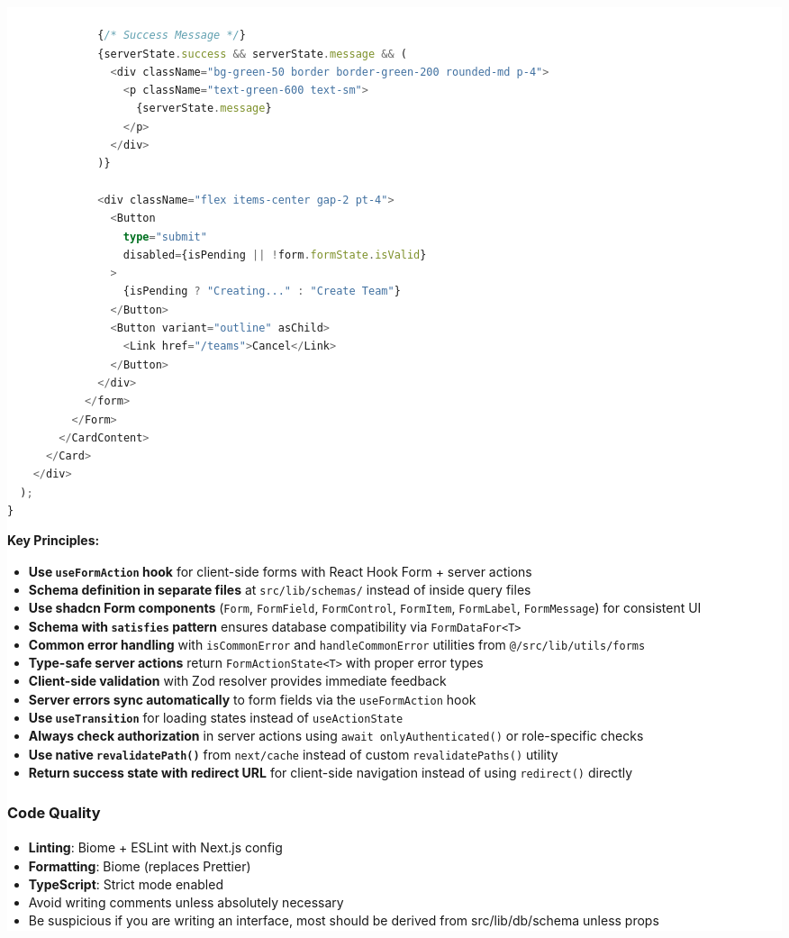 ```typescript

              {/* Success Message */}
              {serverState.success && serverState.message && (
                <div className="bg-green-50 border border-green-200 rounded-md p-4">
                  <p className="text-green-600 text-sm">
                    {serverState.message}
                  </p>
                </div>
              )}

              <div className="flex items-center gap-2 pt-4">
                <Button
                  type="submit"
                  disabled={isPending || !form.formState.isValid}
                >
                  {isPending ? "Creating..." : "Create Team"}
                </Button>
                <Button variant="outline" asChild>
                  <Link href="/teams">Cancel</Link>
                </Button>
              </div>
            </form>
          </Form>
        </CardContent>
      </Card>
    </div>
  );
}
```

**Key Principles:**

- **Use `useFormAction` hook** for client-side forms with React Hook Form + server actions
- **Schema definition in separate files** at `src/lib/schemas/` instead of inside query files
- **Use shadcn Form components** (`Form`, `FormField`, `FormControl`, `FormItem`, `FormLabel`, `FormMessage`) for consistent UI
- **Schema with `satisfies` pattern** ensures database compatibility via `FormDataFor<T>`
- **Common error handling** with `isCommonError` and `handleCommonError` utilities from `@/src/lib/utils/forms`
- **Type-safe server actions** return `FormActionState<T>` with proper error types
- **Client-side validation** with Zod resolver provides immediate feedback
- **Server errors sync automatically** to form fields via the `useFormAction` hook
- **Use `useTransition`** for loading states instead of `useActionState`
- **Always check authorization** in server actions using `await onlyAuthenticated()` or role-specific checks
- **Use native `revalidatePath()`** from `next/cache` instead of custom `revalidatePaths()` utility
- **Return success state with redirect URL** for client-side navigation instead of using `redirect()` directly

### Code Quality

- **Linting**: Biome + ESLint with Next.js config
- **Formatting**: Biome (replaces Prettier)
- **TypeScript**: Strict mode enabled
- Avoid writing comments unless absolutely necessary
- Be suspicious if you are writing an interface, most should be derived from src/lib/db/schema unless props
